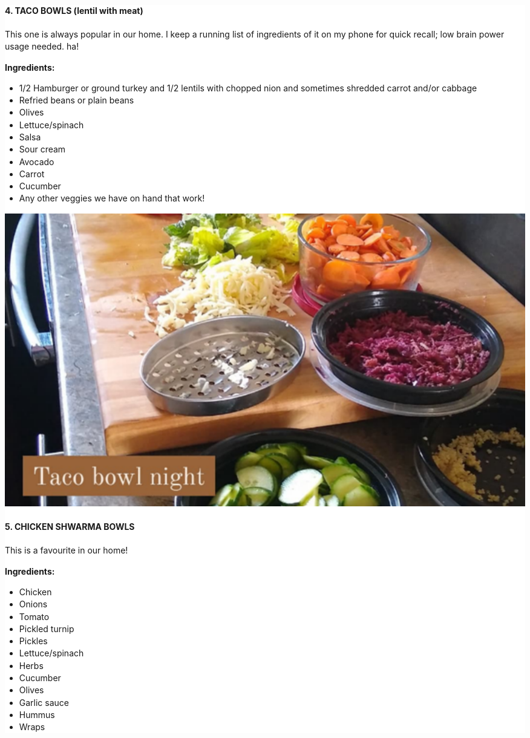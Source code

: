 #### 4. TACO BOWLS (lentil with meat)

This one is always popular in our home. I keep a running list of ingredients of it on my phone for quick recall; low brain power usage needed. ha!

**Ingredients:**

* 1/2 Hamburger or ground turkey and 1/2 lentils with chopped nion and sometimes shredded carrot and/or cabbage
* Refried beans or plain beans
* Olives
* Lettuce/spinach
* Salsa
* Sour cream
* Avocado
* Carrot
* Cucumber
* Any other veggies we have on hand that work!

![A picture of prepped food ready for taco bowl night.](/uploads/taco-bowl-night-shm.png "10 Simple and Cost Effective Family Meals SHM")

#### 5. CHICKEN SHWARMA BOWLS

This is a favourite in our home!

**Ingredients:**

* Chicken
* Onions
* Tomato
* Pickled turnip
* Pickles
* Lettuce/spinach
* Herbs
* Cucumber
* Olives
* Garlic sauce
* Hummus
* Wraps
